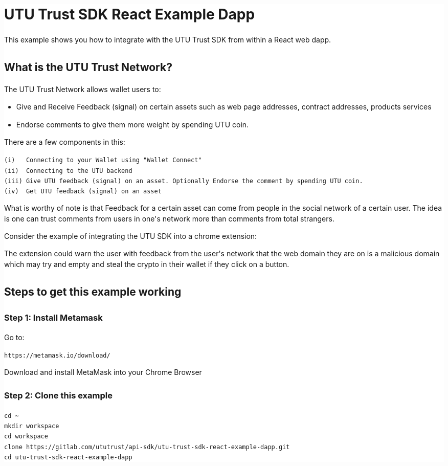 # UTU Trust SDK React Example Dapp

This example shows you how to integrate with the UTU Trust SDK from within a React web dapp.  

## What is the UTU Trust Network?

The UTU Trust Network allows wallet users to:

* Give and Receive Feedback (signal) on certain assets such as web page addresses, contract
    addresses, products services

* Endorse comments to give them more weight by spending UTU coin.

There are a few components in this:

```
(i)   Connecting to your Wallet using "Wallet Connect"
(ii)  Connecting to the UTU backend
(iii) Give UTU feedback (signal) on an asset. Optionally Endorse the comment by spending UTU coin.
(iv)  Get UTU feedback (signal) on an asset
```

What is worthy of note is that Feedback for a certain asset can come from people in the social 
network of a certain user.  The idea is one can trust comments from users in one's network more
than comments from total strangers.

Consider the example of integrating the UTU SDK into a chrome extension:

The extension could warn the user with feedback from the user's network that the web domain they 
are on is a malicious domain which may try and empty and steal the crypto in their wallet if they 
click on a button.


## Steps to get this example working

### Step 1: Install Metamask

Go to:

```
https://metamask.io/download/
```

Download and install MetaMask into your Chrome Browser


### Step 2: Clone this example

```
cd ~
mkdir workspace
cd workspace
clone https://gitlab.com/ututrust/api-sdk/utu-trust-sdk-react-example-dapp.git
cd utu-trust-sdk-react-example-dapp
```
